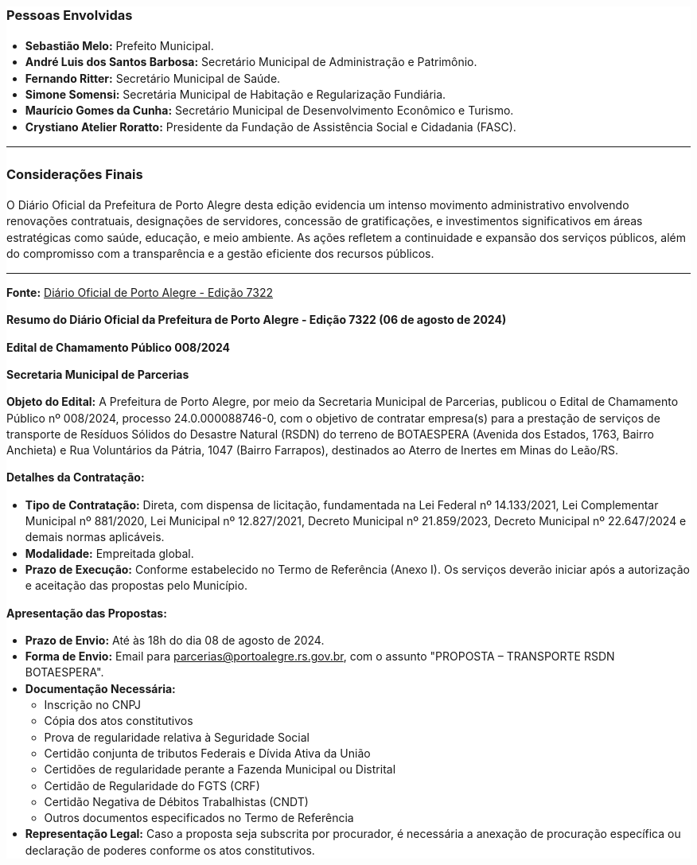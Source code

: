 
### **Pessoas Envolvidas**
- **Sebastião Melo:** Prefeito Municipal.
- **André Luis dos Santos Barbosa:** Secretário Municipal de Administração e Patrimônio.
- **Fernando Ritter:** Secretário Municipal de Saúde.
- **Simone Somensi:** Secretária Municipal de Habitação e Regularização Fundiária.
- **Maurício Gomes da Cunha:** Secretário Municipal de Desenvolvimento Econômico e Turismo.
- **Crystiano Atelier Roratto:** Presidente da Fundação de Assistência Social e Cidadania (FASC).

---

### **Considerações Finais**
O Diário Oficial da Prefeitura de Porto Alegre desta edição evidencia um intenso movimento administrativo envolvendo renovações contratuais, designações de servidores, concessão de gratificações, e investimentos significativos em áreas estratégicas como saúde, educação, e meio ambiente. As ações refletem a continuidade e expansão dos serviços públicos, além do compromisso com a transparência e a gestão eficiente dos recursos públicos.

---

**Fonte:** [Diário Oficial de Porto Alegre - Edição 7322](http://www.portoalegre.rs.gov.br/dopa)

**Resumo do Diário Oficial da Prefeitura de Porto Alegre - Edição 7322 (06 de agosto de 2024)**

**Edital de Chamamento Público 008/2024**

**Secretaria Municipal de Parcerias**

**Objeto do Edital:**
A Prefeitura de Porto Alegre, por meio da Secretaria Municipal de Parcerias, publicou o Edital de Chamamento Público nº 008/2024, processo 24.0.000088746-0, com o objetivo de contratar empresa(s) para a prestação de serviços de transporte de Resíduos Sólidos do Desastre Natural (RSDN) do terreno de BOTAESPERA (Avenida dos Estados, 1763, Bairro Anchieta) e Rua Voluntários da Pátria, 1047 (Bairro Farrapos), destinados ao Aterro de Inertes em Minas do Leão/RS.

**Detalhes da Contratação:**
- **Tipo de Contratação:** Direta, com dispensa de licitação, fundamentada na Lei Federal nº 14.133/2021, Lei Complementar Municipal nº 881/2020, Lei Municipal nº 12.827/2021, Decreto Municipal nº 21.859/2023, Decreto Municipal nº 22.647/2024 e demais normas aplicáveis.
- **Modalidade:** Empreitada global.
- **Prazo de Execução:** Conforme estabelecido no Termo de Referência (Anexo I). Os serviços deverão iniciar após a autorização e aceitação das propostas pelo Município.

**Apresentação das Propostas:**
- **Prazo de Envio:** Até às 18h do dia 08 de agosto de 2024.
- **Forma de Envio:** Email para parcerias@portoalegre.rs.gov.br, com o assunto "PROPOSTA – TRANSPORTE RSDN BOTAESPERA".
- **Documentação Necessária:**
  - Inscrição no CNPJ
  - Cópia dos atos constitutivos
  - Prova de regularidade relativa à Seguridade Social
  - Certidão conjunta de tributos Federais e Dívida Ativa da União
  - Certidões de regularidade perante a Fazenda Municipal ou Distrital
  - Certidão de Regularidade do FGTS (CRF)
  - Certidão Negativa de Débitos Trabalhistas (CNDT)
  - Outros documentos especificados no Termo de Referência
- **Representação Legal:** Caso a proposta seja subscrita por procurador, é necessária a anexação de procuração específica ou declaração de poderes conforme os atos constitutivos.
